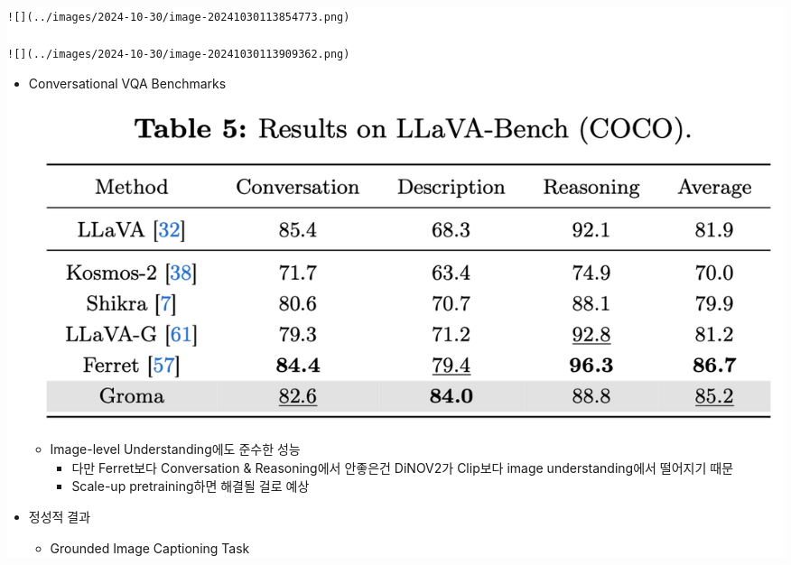     ![](../images/2024-10-30/image-20241030113854773.png)

    ![](../images/2024-10-30/image-20241030113909362.png)

  - Conversational VQA Benchmarks

    ![](../images/2024-10-30/image-20241030114207259.png)

    - Image-level Understanding에도 준수한 성능
      - 다만 Ferret보다 Conversation & Reasoning에서 안좋은건 DiNOV2가 Clip보다 image understanding에서 떨어지기 때문
      - Scale-up pretraining하면 해결될 걸로 예상

- 정성적 결과

  - Grounded Image Captioning Task
